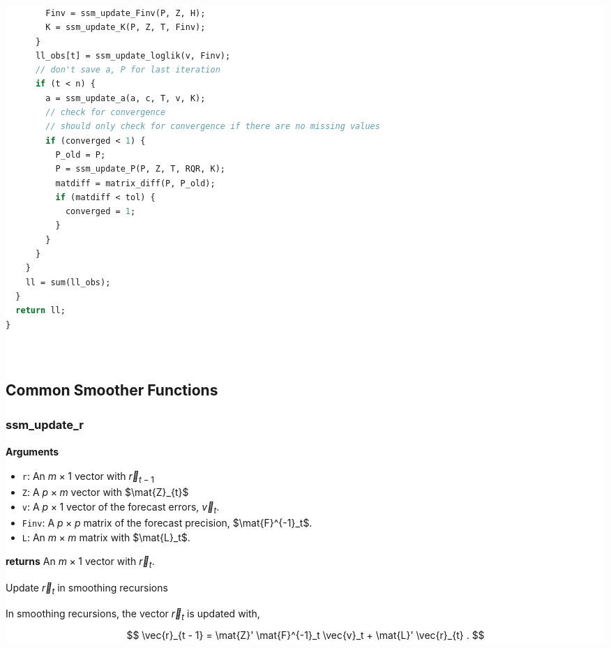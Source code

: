 ```stan
        Finv = ssm_update_Finv(P, Z, H);
        K = ssm_update_K(P, Z, T, Finv);
      }
      ll_obs[t] = ssm_update_loglik(v, Finv);
      // don't save a, P for last iteration
      if (t < n) {
        a = ssm_update_a(a, c, T, v, K);
        // check for convergence
        // should only check for convergence if there are no missing values
        if (converged < 1) {
          P_old = P;
          P = ssm_update_P(P, Z, T, RQR, K);
          matdiff = matrix_diff(P, P_old);
          if (matdiff < tol) {
            converged = 1;
          }
        }
      }
    }
    ll = sum(ll_obs);
  }
  return ll;
}




```


##  Common Smoother Functions




### ssm_update_r

**Arguments**

- `r`: An $m \times 1$ vector with $\vec{r}_{t-1}$
- `Z`: A $p \times m$ vector with $\mat{Z}_{t}$
- `v`: A $p \times 1$ vector of the forecast errors, $\vec{v}_t$.
- `Finv`: A $p \times p$ matrix of the forecast precision, $\mat{F}^{-1}_t$.
- `L`: An $m \times m$ matrix with $\mat{L}_t$.


**returns** An $m \times 1$ vector with $\vec{r}_t$.

Update $\vec{r}_t$ in smoothing recursions

In smoothing recursions, the vector $\vec{r}_t$ is updated with,
$$
\vec{r}_{t - 1} = \mat{Z}' \mat{F}^{-1}_t \vec{v}_t + \mat{L}' \vec{r}_{t} .
$$
